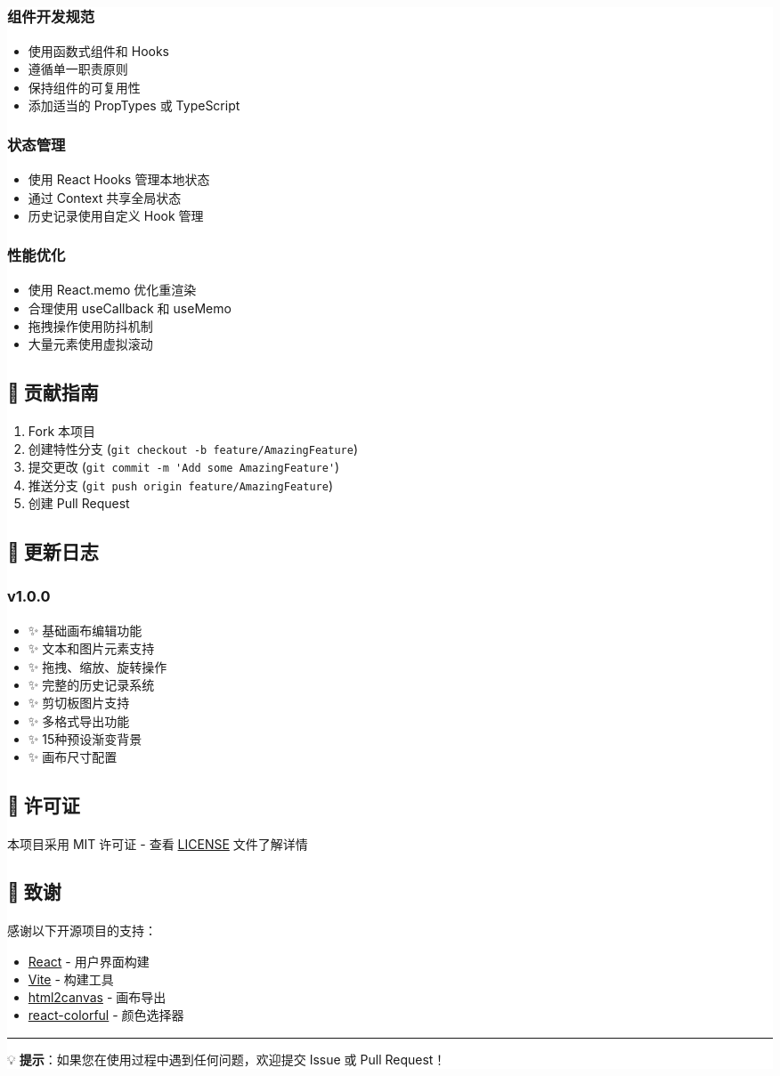 ### 组件开发规范
- 使用函数式组件和 Hooks
- 遵循单一职责原则
- 保持组件的可复用性
- 添加适当的 PropTypes 或 TypeScript

### 状态管理
- 使用 React Hooks 管理本地状态
- 通过 Context 共享全局状态
- 历史记录使用自定义 Hook 管理

### 性能优化
- 使用 React.memo 优化重渲染
- 合理使用 useCallback 和 useMemo
- 拖拽操作使用防抖机制
- 大量元素使用虚拟滚动

## 🤝 贡献指南

1. Fork 本项目
2. 创建特性分支 (`git checkout -b feature/AmazingFeature`)
3. 提交更改 (`git commit -m 'Add some AmazingFeature'`)
4. 推送分支 (`git push origin feature/AmazingFeature`)
5. 创建 Pull Request

## 📝 更新日志

### v1.0.0
- ✨ 基础画布编辑功能
- ✨ 文本和图片元素支持
- ✨ 拖拽、缩放、旋转操作
- ✨ 完整的历史记录系统
- ✨ 剪切板图片支持
- ✨ 多格式导出功能
- ✨ 15种预设渐变背景
- ✨ 画布尺寸配置

## 📄 许可证

本项目采用 MIT 许可证 - 查看 [LICENSE](LICENSE) 文件了解详情

## 🙏 致谢

感谢以下开源项目的支持：
- [React](https://reactjs.org/) - 用户界面构建
- [Vite](https://vitejs.dev/) - 构建工具
- [html2canvas](https://html2canvas.hertzen.com/) - 画布导出
- [react-colorful](https://github.com/omgovich/react-colorful) - 颜色选择器

---

💡 **提示**：如果您在使用过程中遇到任何问题，欢迎提交 Issue 或 Pull Request！